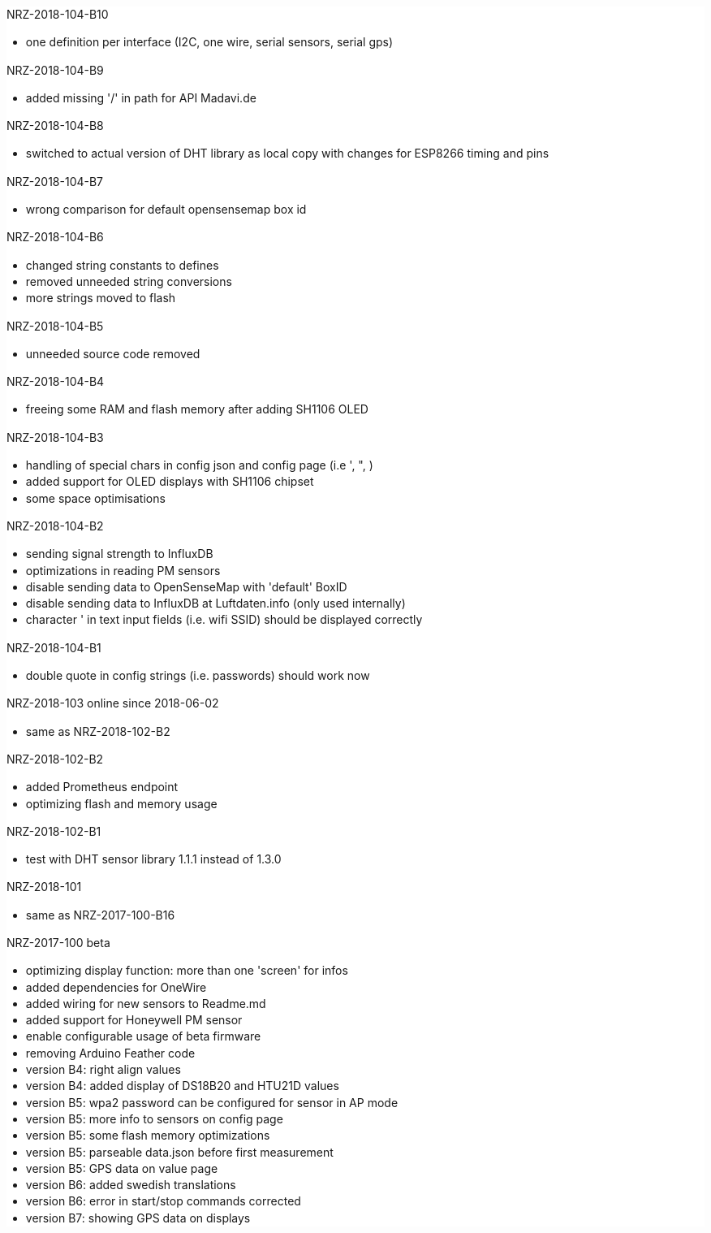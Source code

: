 NRZ-2018-104-B10
* one definition per interface (I2C, one wire, serial sensors, serial gps)

NRZ-2018-104-B9
* added missing '/' in path for API Madavi.de

NRZ-2018-104-B8
* switched to actual version of DHT library as local copy with changes for ESP8266 timing and pins

NRZ-2018-104-B7
* wrong comparison for default opensensemap box id

NRZ-2018-104-B6
* changed string constants to defines
* removed unneeded string conversions
* more strings moved to flash

NRZ-2018-104-B5
* unneeded source code removed

NRZ-2018-104-B4
* freeing some RAM and flash memory after adding SH1106 OLED

NRZ-2018-104-B3
* handling of special chars in config json and config page (i.e ', ", \)
* added support for OLED displays with SH1106 chipset
* some space optimisations

NRZ-2018-104-B2
* sending signal strength to InfluxDB
* optimizations in reading PM sensors
* disable sending data to OpenSenseMap with 'default' BoxID
* disable sending data to InfluxDB at Luftdaten.info (only used internally)
* character ' in text input fields (i.e. wifi SSID) should be displayed correctly

NRZ-2018-104-B1
* double quote in config strings (i.e. passwords) should work now

NRZ-2018-103
online since 2018-06-02
* same as NRZ-2018-102-B2

NRZ-2018-102-B2
* added Prometheus endpoint
* optimizing flash and memory usage

NRZ-2018-102-B1
* test with DHT sensor library 1.1.1 instead of 1.3.0

NRZ-2018-101
* same as NRZ-2017-100-B16

NRZ-2017-100
beta
* optimizing display function: more than one 'screen' for infos
* added dependencies for OneWire
* added wiring for new sensors to Readme.md
* added support for Honeywell PM sensor
* enable configurable usage of beta firmware
* removing Arduino Feather code
* version B4: right align values
* version B4: added display of DS18B20 and HTU21D values
* version B5: wpa2 password can be configured for sensor in AP mode
* version B5: more info to sensors on config page
* version B5: some flash memory optimizations
* version B5: parseable data.json before first measurement
* version B5: GPS data on value page
* version B6: added swedish translations
* version B6: error in start/stop commands corrected
* version B7: showing GPS data on displays
